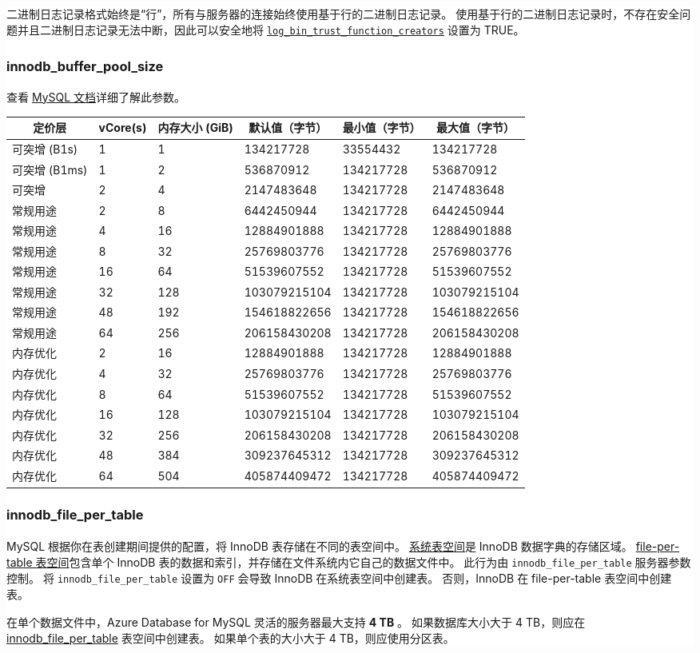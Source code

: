 二进制日志记录格式始终是“行”，所有与服务器的连接始终使用基于行的二进制日志记录。 使用基于行的二进制日志记录时，不存在安全问题并且二进制日志记录无法中断，因此可以安全地将 [`log_bin_trust_function_creators`](https://dev.mysql.com/doc/refman/5.7/en/replication-options-binary-log.html#sysvar_log_bin_trust_function_creators) 设置为 TRUE。

### <a name="innodb_buffer_pool_size"></a>innodb_buffer_pool_size

查看 [MySQL 文档](https://dev.mysql.com/doc/refman/5.7/en/innodb-parameters.html#sysvar_innodb_buffer_pool_size)详细了解此参数。

|**定价层**|**vCore(s)**|**内存大小 (GiB)**|**默认值（字节）**|**最小值（字节）**|**最大值（字节）**|
|---|---|---|---|---|---|
|可突增 (B1s) |1|1|134217728|33554432|134217728|
|可突增 (B1ms) |1|2|536870912|134217728|536870912|
|可突增|2|4|2147483648|134217728|2147483648|
|常规用途|2|8|6442450944|134217728|6442450944|
|常规用途|4|16|12884901888|134217728|12884901888|
|常规用途|8|32|25769803776|134217728|25769803776|
|常规用途|16|64|51539607552|134217728|51539607552|
|常规用途|32|128|103079215104|134217728|103079215104|
|常规用途|48|192|154618822656|134217728|154618822656|
|常规用途|64|256|206158430208|134217728|206158430208|
|内存优化|2|16|12884901888|134217728|12884901888|
|内存优化|4|32|25769803776|134217728|25769803776|
|内存优化|8|64|51539607552|134217728|51539607552|
|内存优化|16|128|103079215104|134217728|103079215104|
|内存优化|32|256|206158430208|134217728|206158430208|
|内存优化|48|384|309237645312|134217728|309237645312|
|内存优化|64|504|405874409472|134217728|405874409472|

### <a name="innodb_file_per_table"></a>innodb_file_per_table

MySQL 根据你在表创建期间提供的配置，将 InnoDB 表存储在不同的表空间中。 [系统表空间](https://dev.mysql.com/doc/refman/5.7/en/innodb-system-tablespace.html)是 InnoDB 数据字典的存储区域。 [file-per-table 表空间](https://dev.mysql.com/doc/refman/5.7/en/innodb-file-per-table-tablespaces.html)包含单个 InnoDB 表的数据和索引，并存储在文件系统内它自己的数据文件中。 此行为由 `innodb_file_per_table` 服务器参数控制。 将 `innodb_file_per_table` 设置为 `OFF` 会导致 InnoDB 在系统表空间中创建表。 否则，InnoDB 在 file-per-table 表空间中创建表。

在单个数据文件中，Azure Database for MySQL 灵活的服务器最大支持 **4 TB** 。 如果数据库大小大于 4 TB，则应在 [innodb_file_per_table](https://dev.mysql.com/doc/refman/5.7/en/innodb-parameters.html#sysvar_innodb_file_per_table) 表空间中创建表。 如果单个表的大小大于 4 TB，则应使用分区表。

